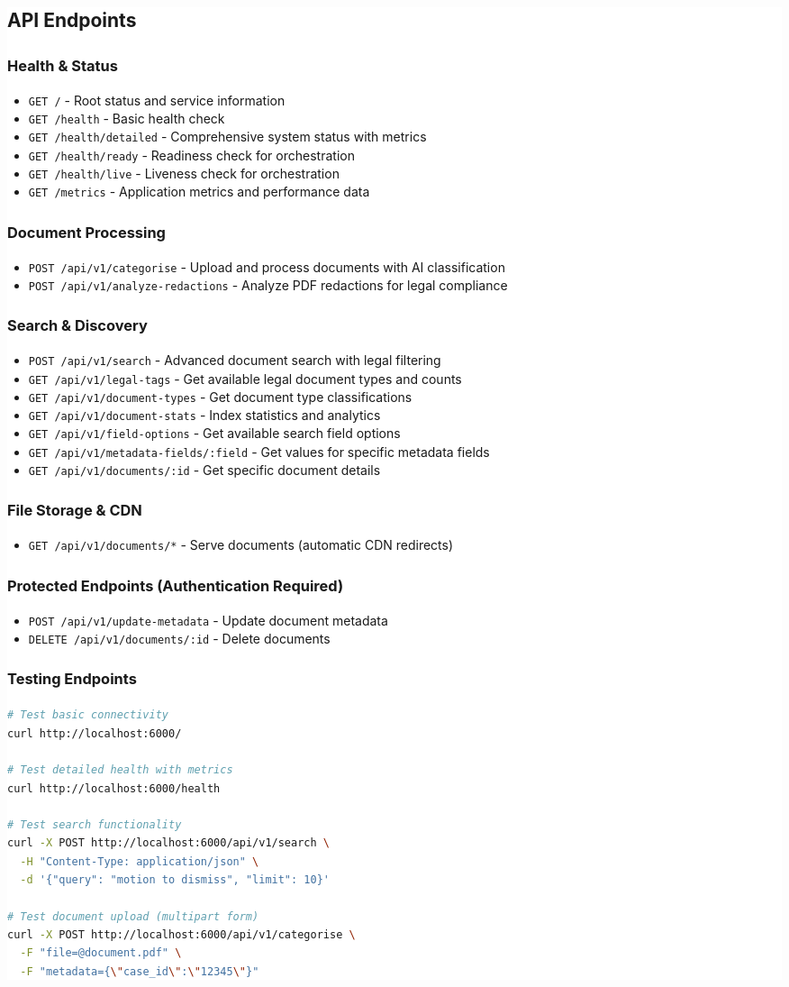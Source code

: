 ## API Endpoints

### Health & Status
- `GET /` - Root status and service information
- `GET /health` - Basic health check
- `GET /health/detailed` - Comprehensive system status with metrics
- `GET /health/ready` - Readiness check for orchestration
- `GET /health/live` - Liveness check for orchestration  
- `GET /metrics` - Application metrics and performance data

### Document Processing
- `POST /api/v1/categorise` - Upload and process documents with AI classification
- `POST /api/v1/analyze-redactions` - Analyze PDF redactions for legal compliance

### Search & Discovery
- `POST /api/v1/search` - Advanced document search with legal filtering
- `GET /api/v1/legal-tags` - Get available legal document types and counts
- `GET /api/v1/document-types` - Get document type classifications
- `GET /api/v1/document-stats` - Index statistics and analytics
- `GET /api/v1/field-options` - Get available search field options
- `GET /api/v1/metadata-fields/:field` - Get values for specific metadata fields
- `GET /api/v1/documents/:id` - Get specific document details

### File Storage & CDN
- `GET /api/v1/documents/*` - Serve documents (automatic CDN redirects)

### Protected Endpoints (Authentication Required)
- `POST /api/v1/update-metadata` - Update document metadata
- `DELETE /api/v1/documents/:id` - Delete documents

### Testing Endpoints
```bash
# Test basic connectivity
curl http://localhost:6000/

# Test detailed health with metrics
curl http://localhost:6000/health

# Test search functionality
curl -X POST http://localhost:6000/api/v1/search \
  -H "Content-Type: application/json" \
  -d '{"query": "motion to dismiss", "limit": 10}'

# Test document upload (multipart form)
curl -X POST http://localhost:6000/api/v1/categorise \
  -F "file=@document.pdf" \
  -F "metadata={\"case_id\":\"12345\"}"
```
